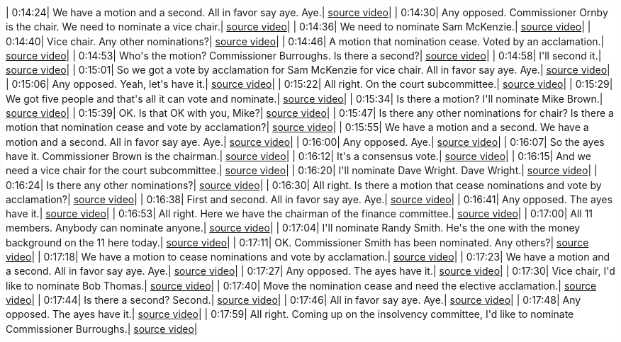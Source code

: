 | 0:14:24| We have a motion and a second. All in favor say aye. Aye.| [source video](https://archive.org/details/CoCom140908?start=864)|
| 0:14:30| Any opposed. Commissioner Ornby is the chair. We need to nominate a vice chair.| [source video](https://archive.org/details/CoCom140908?start=870)|
| 0:14:36| We need to nominate Sam McKenzie.| [source video](https://archive.org/details/CoCom140908?start=876)|
| 0:14:40| Vice chair. Any other nominations?| [source video](https://archive.org/details/CoCom140908?start=880)|
| 0:14:46| A motion that nomination cease. Voted by an acclamation.| [source video](https://archive.org/details/CoCom140908?start=886)|
| 0:14:53| Who's the motion? Commissioner Burroughs. Is there a second?| [source video](https://archive.org/details/CoCom140908?start=893)|
| 0:14:58| I'll second it.| [source video](https://archive.org/details/CoCom140908?start=898)|
| 0:15:01| So we got a vote by acclamation for Sam McKenzie for vice chair. All in favor say aye. Aye.| [source video](https://archive.org/details/CoCom140908?start=901)|
| 0:15:06| Any opposed. Yeah, let's have it.| [source video](https://archive.org/details/CoCom140908?start=906)|
| 0:15:22| All right. On the court subcommittee.| [source video](https://archive.org/details/CoCom140908?start=922)|
| 0:15:29| We got five people and that's all it can vote and nominate.| [source video](https://archive.org/details/CoCom140908?start=929)|
| 0:15:34| Is there a motion? I'll nominate Mike Brown.| [source video](https://archive.org/details/CoCom140908?start=934)|
| 0:15:39| OK. Is that OK with you, Mike?| [source video](https://archive.org/details/CoCom140908?start=939)|
| 0:15:47| Is there any other nominations for chair? Is there a motion that nomination cease and vote by acclamation?| [source video](https://archive.org/details/CoCom140908?start=947)|
| 0:15:55| We have a motion and a second. We have a motion and a second. All in favor say aye. Aye.| [source video](https://archive.org/details/CoCom140908?start=955)|
| 0:16:00| Any opposed. Aye.| [source video](https://archive.org/details/CoCom140908?start=960)|
| 0:16:07| So the ayes have it. Commissioner Brown is the chairman.| [source video](https://archive.org/details/CoCom140908?start=967)|
| 0:16:12| It's a consensus vote.| [source video](https://archive.org/details/CoCom140908?start=972)|
| 0:16:15| And we need a vice chair for the court subcommittee.| [source video](https://archive.org/details/CoCom140908?start=975)|
| 0:16:20| I'll nominate Dave Wright. Dave Wright.| [source video](https://archive.org/details/CoCom140908?start=980)|
| 0:16:24| Is there any other nominations?| [source video](https://archive.org/details/CoCom140908?start=984)|
| 0:16:30| All right. Is there a motion that cease nominations and vote by acclamation?| [source video](https://archive.org/details/CoCom140908?start=990)|
| 0:16:38| First and second. All in favor say aye. Aye.| [source video](https://archive.org/details/CoCom140908?start=998)|
| 0:16:41| Any opposed. The ayes have it.| [source video](https://archive.org/details/CoCom140908?start=1001)|
| 0:16:53| All right. Here we have the chairman of the finance committee.| [source video](https://archive.org/details/CoCom140908?start=1013)|
| 0:17:00| All 11 members. Anybody can nominate anyone.| [source video](https://archive.org/details/CoCom140908?start=1020)|
| 0:17:04| I'll nominate Randy Smith. He's the one with the money background on the 11 here today.| [source video](https://archive.org/details/CoCom140908?start=1024)|
| 0:17:11| OK. Commissioner Smith has been nominated. Any others?| [source video](https://archive.org/details/CoCom140908?start=1031)|
| 0:17:18| We have a motion to cease nominations and vote by acclamation.| [source video](https://archive.org/details/CoCom140908?start=1038)|
| 0:17:23| We have a motion and a second. All in favor say aye. Aye.| [source video](https://archive.org/details/CoCom140908?start=1043)|
| 0:17:27| Any opposed. The ayes have it.| [source video](https://archive.org/details/CoCom140908?start=1047)|
| 0:17:30| Vice chair, I'd like to nominate Bob Thomas.| [source video](https://archive.org/details/CoCom140908?start=1050)|
| 0:17:40| Move the nomination cease and need the elective acclamation.| [source video](https://archive.org/details/CoCom140908?start=1060)|
| 0:17:44| Is there a second? Second.| [source video](https://archive.org/details/CoCom140908?start=1064)|
| 0:17:46| All in favor say aye. Aye.| [source video](https://archive.org/details/CoCom140908?start=1066)|
| 0:17:48| Any opposed. The ayes have it.| [source video](https://archive.org/details/CoCom140908?start=1068)|
| 0:17:59| All right. Coming up on the insolvency committee, I'd like to nominate Commissioner Burroughs.| [source video](https://archive.org/details/CoCom140908?start=1079)|